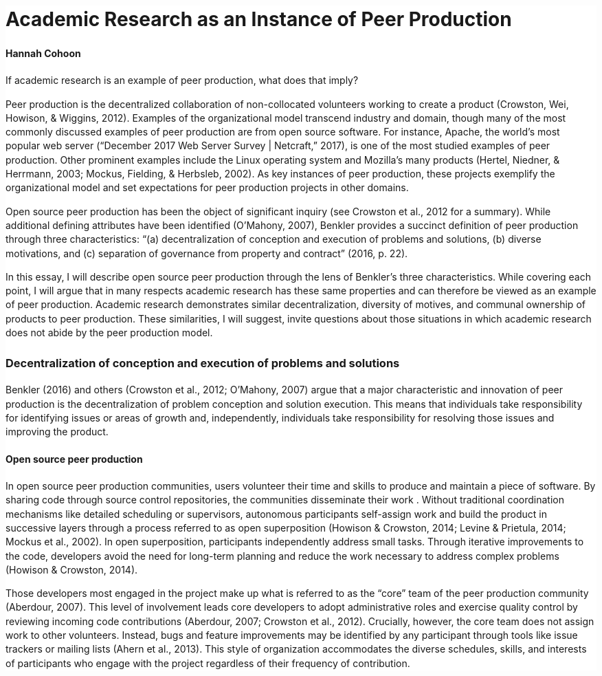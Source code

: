 # Academic Research as an Instance of Peer Production
#### Hannah Cohoon


If academic research is an example of peer production, what does that imply?

Peer production is the decentralized collaboration of non-collocated volunteers working to create a product (Crowston, Wei, Howison, & Wiggins, 2012). Examples of the organizational model transcend industry and domain, though many of the most commonly discussed examples of peer production are from open source software. For instance, Apache, the world’s most popular web server (“December 2017 Web Server Survey | Netcraft,” 2017), is one of the most studied examples of peer production. Other prominent examples include the Linux operating system and Mozilla’s many products (Hertel, Niedner, & Herrmann, 2003; Mockus, Fielding, & Herbsleb, 2002). As key instances of peer production, these projects exemplify the organizational model and set expectations for peer production projects in other domains.

Open source peer production has been the object of significant inquiry (see Crowston et al., 2012 for a summary). While additional defining attributes have been identified (O’Mahony, 2007), Benkler provides a succinct definition of peer production through three characteristics: “(a) decentralization of conception and execution of problems and solutions, (b) diverse motivations, and (c) separation of governance from property and contract” (2016, p. 22).

In this essay, I will describe open source peer production through the lens of Benkler’s three characteristics. While covering each point, I will argue that in many respects academic research has these same properties and can therefore be viewed as an example of peer production. Academic research demonstrates similar decentralization, diversity of motives, and communal ownership of products to peer production. These similarities, I will suggest, invite questions about those situations in which academic research does not abide by the peer production model.

### Decentralization of conception and execution of problems and solutions
Benkler (2016) and others (Crowston et al., 2012; O’Mahony, 2007) argue that a major characteristic and innovation of peer production is the decentralization of problem conception and solution execution. This means that individuals take responsibility for identifying issues or areas of growth and, independently, individuals take responsibility for resolving those issues and improving the product.

#### Open source peer production
In open source peer production communities, users volunteer their time and skills to produce and maintain a piece of software. By sharing code through source control repositories, the communities disseminate their work . Without traditional coordination mechanisms like detailed scheduling or supervisors, autonomous participants self-assign work and build the product in successive layers through a process referred to as open superposition (Howison & Crowston, 2014; Levine & Prietula, 2014; Mockus et al., 2002). In open superposition, participants independently address small tasks. Through iterative improvements to the code, developers avoid the need for long-term planning and reduce the work necessary to address complex problems (Howison & Crowston, 2014).

Those developers most engaged in the project make up what is referred to as the “core” team of the peer production community (Aberdour, 2007). This level of involvement leads core developers to adopt administrative roles and exercise quality control by reviewing incoming code contributions (Aberdour, 2007; Crowston et al., 2012). Crucially, however, the core team does not assign work to other volunteers. Instead, bugs and feature improvements may be identified by any participant through tools like issue trackers or mailing lists (Ahern et al., 2013). This style of organization accommodates the diverse schedules, skills, and interests of participants who engage with the project regardless of their frequency of contribution.
